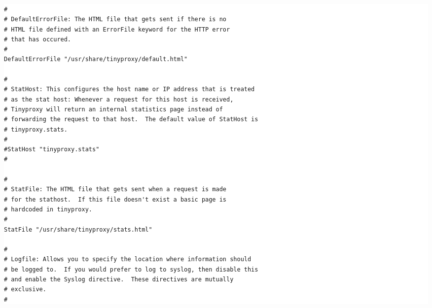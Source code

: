     #
    # DefaultErrorFile: The HTML file that gets sent if there is no
    # HTML file defined with an ErrorFile keyword for the HTTP error
    # that has occured.
    #
    DefaultErrorFile "/usr/share/tinyproxy/default.html"

    #
    # StatHost: This configures the host name or IP address that is treated
    # as the stat host: Whenever a request for this host is received,
    # Tinyproxy will return an internal statistics page instead of
    # forwarding the request to that host.  The default value of StatHost is
    # tinyproxy.stats.
    #
    #StatHost "tinyproxy.stats"
    #

    #
    # StatFile: The HTML file that gets sent when a request is made
    # for the stathost.  If this file doesn't exist a basic page is
    # hardcoded in tinyproxy.
    #
    StatFile "/usr/share/tinyproxy/stats.html"

    #
    # Logfile: Allows you to specify the location where information should
    # be logged to.  If you would prefer to log to syslog, then disable this
    # and enable the Syslog directive.  These directives are mutually
    # exclusive.
    #